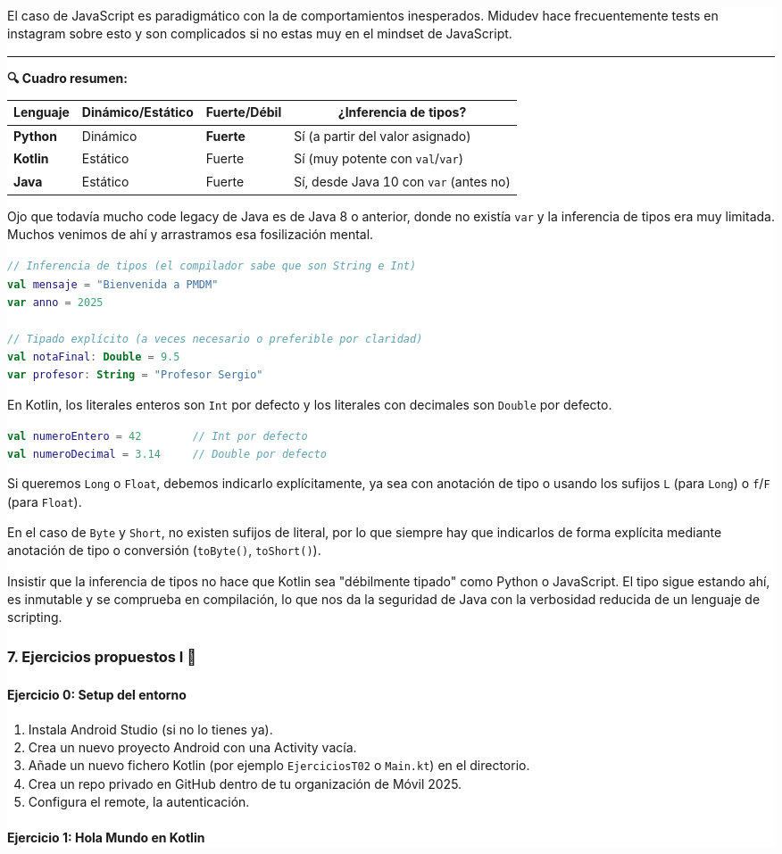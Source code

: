 El caso de JavaScript es paradigmático con la de comportamientos inesperados. Midudev hace frecuentemente tests en instagram sobre esto y son complicados si no estas muy en el mindset de JavaScript.

-----

**🔍 Cuadro resumen:**

| Lenguaje  | Dinámico/Estático | Fuerte/Débil | ¿Inferencia de tipos? |
|-----------|-------------------|--------------|-----------------------|
| **Python** | Dinámico          | **Fuerte** | Sí (a partir del valor asignado) |
| **Kotlin** | Estático          | Fuerte       | Sí (muy potente con `val`/`var`) |
| **Java**   | Estático          | Fuerte       | Sí, desde Java 10 con `var` (antes no) |

Ojo que todavía mucho code legacy de Java es de Java 8 o anterior, donde no existía `var` y la inferencia de tipos era muy limitada. Muchos venimos de ahí y arrastramos esa fosilización mental.

```kotlin
// Inferencia de tipos (el compilador sabe que son String e Int)
val mensaje = "Bienvenida a PMDM"
var anno = 2025

// Tipado explícito (a veces necesario o preferible por claridad)
val notaFinal: Double = 9.5
var profesor: String = "Profesor Sergio"
```

En Kotlin, los literales enteros son `Int` por defecto y los literales con decimales son `Double` por defecto.  

```kotlin
val numeroEntero = 42        // Int por defecto
val numeroDecimal = 3.14     // Double por defecto
```

Si queremos `Long` o `Float`, debemos indicarlo explícitamente, ya sea con anotación de tipo o usando los sufijos `L` (para `Long`) o `f`/`F` (para `Float`).  

En el caso de `Byte` y `Short`, no existen sufijos de literal, por lo que siempre hay que indicarlos de forma explícita mediante anotación de tipo o conversión (`toByte()`, `toShort()`).

Insistir que la inferencia de tipos no hace que Kotlin sea "débilmente tipado" como Python o JavaScript. El tipo sigue estando ahí, es inmutable y se comprueba en compilación, lo que nos da la seguridad de Java con la verbosidad reducida de un lenguaje de scripting.

### 7. Ejercicios propuestos I 🚨

#### Ejercicio 0: Setup del entorno

1. Instala Android Studio (si no lo tienes ya).
2. Crea un nuevo proyecto Android con una Activity vacía.
3. Añade un nuevo fichero Kotlin (por ejemplo `EjerciciosT02` o `Main.kt`) en el directorio.
4. Crea un repo privado en GitHub dentro de tu organización de Móvil 2025.
5. Configura el remote, la autenticación.

#### Ejercicio 1: Hola Mundo en Kotlin
